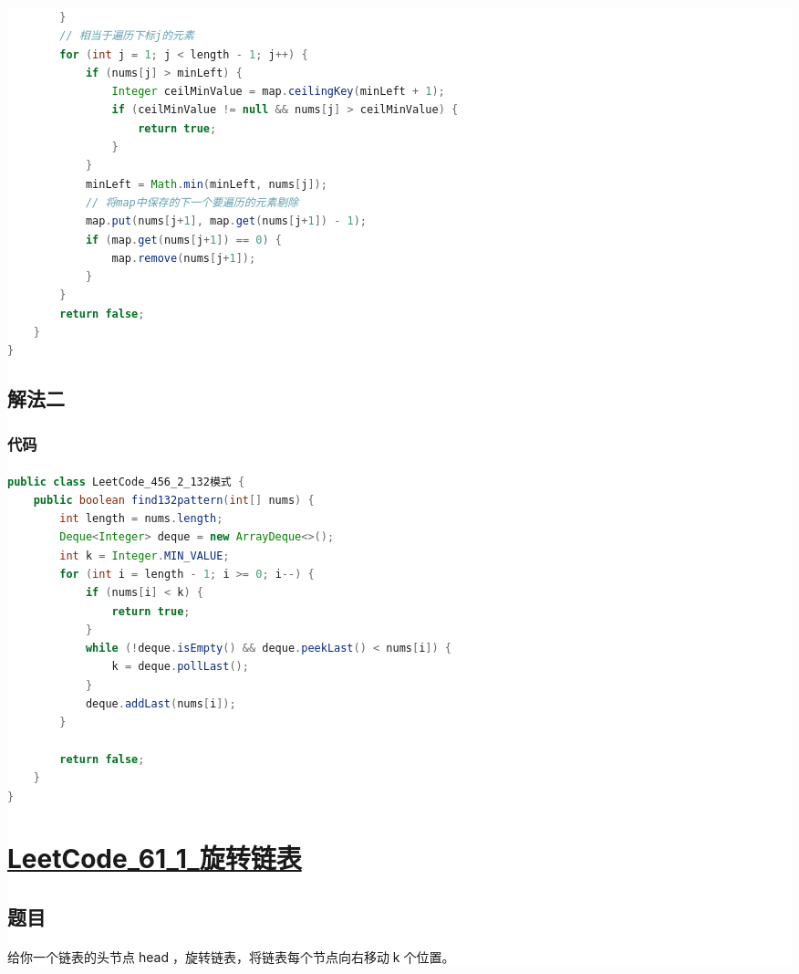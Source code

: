 ```java
        }
        // 相当于遍历下标j的元素
        for (int j = 1; j < length - 1; j++) {
            if (nums[j] > minLeft) {
                Integer ceilMinValue = map.ceilingKey(minLeft + 1);
                if (ceilMinValue != null && nums[j] > ceilMinValue) {
                    return true;
                }
            }
            minLeft = Math.min(minLeft, nums[j]);
            // 将map中保存的下一个要遍历的元素剔除
            map.put(nums[j+1], map.get(nums[j+1]) - 1);
            if (map.get(nums[j+1]) == 0) {
                map.remove(nums[j+1]);
            }
        }
        return false;
    }
}
```
## 解法二
### 代码
```java
public class LeetCode_456_2_132模式 {
    public boolean find132pattern(int[] nums) {
        int length = nums.length;
        Deque<Integer> deque = new ArrayDeque<>();
        int k = Integer.MIN_VALUE;
        for (int i = length - 1; i >= 0; i--) {
            if (nums[i] < k) {
                return true;
            }
            while (!deque.isEmpty() && deque.peekLast() < nums[i]) {
                k = deque.pollLast();
            }
            deque.addLast(nums[i]);
        }

        return false;
    }
}
```

# [LeetCode_61_1_旋转链表](https://leetcode-cn.com/problems/rotate-list/)
## 题目
给你一个链表的头节点 head ，旋转链表，将链表每个节点向右移动 k 个位置。
